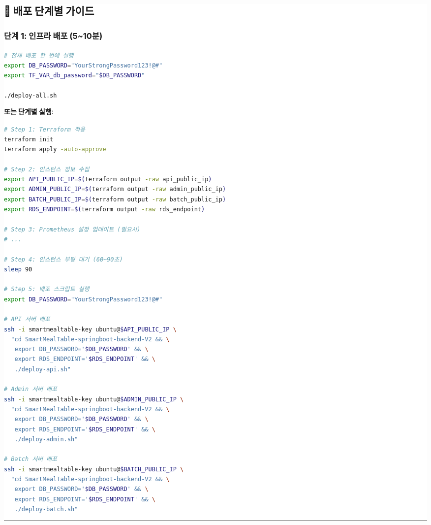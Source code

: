 
## 🚀 배포 단계별 가이드

### 단계 1: 인프라 배포 (5~10분)
```bash
# 전체 배포 한 번에 실행
export DB_PASSWORD="YourStrongPassword123!@#"
export TF_VAR_db_password="$DB_PASSWORD"

./deploy-all.sh
```

**또는 단계별 실행**:

```bash
# Step 1: Terraform 적용
terraform init
terraform apply -auto-approve

# Step 2: 인스턴스 정보 수집
export API_PUBLIC_IP=$(terraform output -raw api_public_ip)
export ADMIN_PUBLIC_IP=$(terraform output -raw admin_public_ip)
export BATCH_PUBLIC_IP=$(terraform output -raw batch_public_ip)
export RDS_ENDPOINT=$(terraform output -raw rds_endpoint)

# Step 3: Prometheus 설정 업데이트 (필요시)
# ...

# Step 4: 인스턴스 부팅 대기 (60~90초)
sleep 90

# Step 5: 배포 스크립트 실행
export DB_PASSWORD="YourStrongPassword123!@#"

# API 서버 배포
ssh -i smartmealtable-key ubuntu@$API_PUBLIC_IP \
  "cd SmartMealTable-springboot-backend-V2 && \
   export DB_PASSWORD='$DB_PASSWORD' && \
   export RDS_ENDPOINT='$RDS_ENDPOINT' && \
   ./deploy-api.sh"

# Admin 서버 배포
ssh -i smartmealtable-key ubuntu@$ADMIN_PUBLIC_IP \
  "cd SmartMealTable-springboot-backend-V2 && \
   export DB_PASSWORD='$DB_PASSWORD' && \
   export RDS_ENDPOINT='$RDS_ENDPOINT' && \
   ./deploy-admin.sh"

# Batch 서버 배포
ssh -i smartmealtable-key ubuntu@$BATCH_PUBLIC_IP \
  "cd SmartMealTable-springboot-backend-V2 && \
   export DB_PASSWORD='$DB_PASSWORD' && \
   export RDS_ENDPOINT='$RDS_ENDPOINT' && \
   ./deploy-batch.sh"
```

---